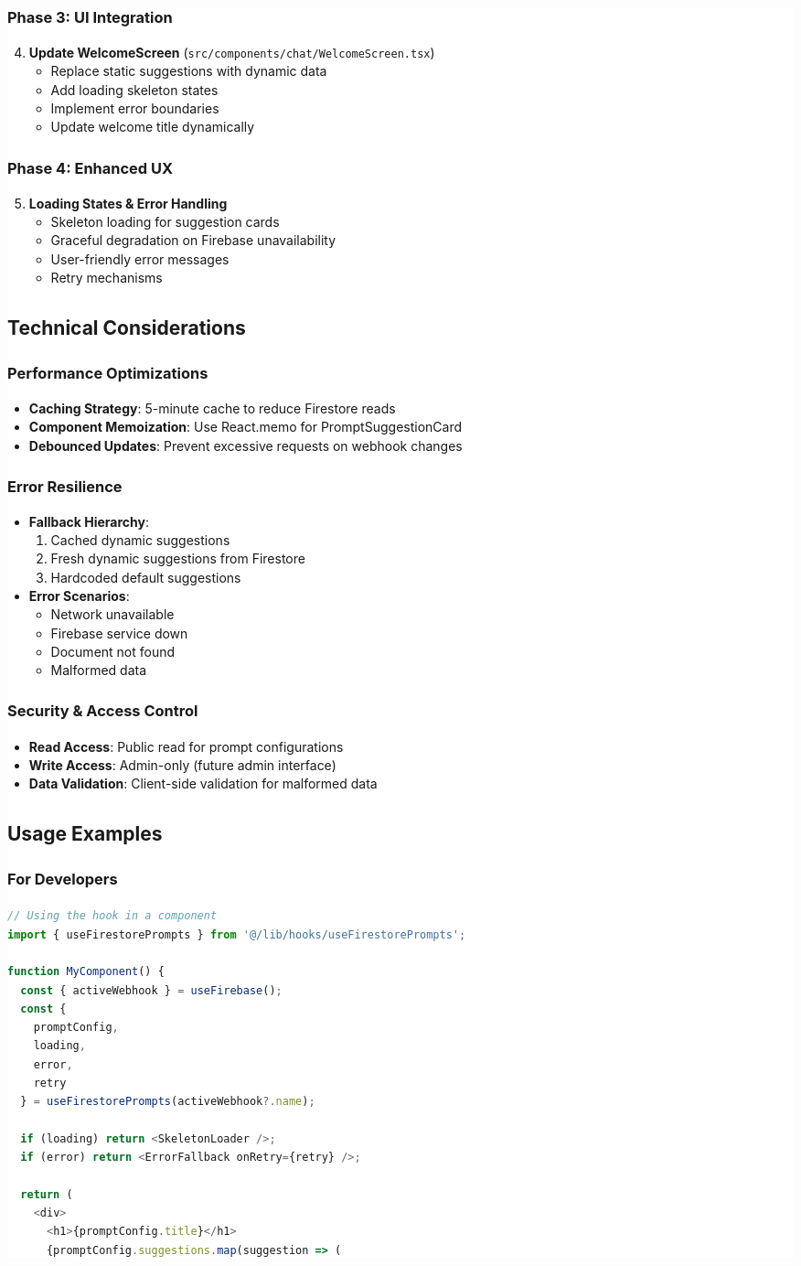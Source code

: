 ### Phase 3: UI Integration
4. **Update WelcomeScreen** (`src/components/chat/WelcomeScreen.tsx`)
   - Replace static suggestions with dynamic data
   - Add loading skeleton states
   - Implement error boundaries
   - Update welcome title dynamically

### Phase 4: Enhanced UX
5. **Loading States & Error Handling**
   - Skeleton loading for suggestion cards
   - Graceful degradation on Firebase unavailability
   - User-friendly error messages
   - Retry mechanisms

## Technical Considerations

### Performance Optimizations
- **Caching Strategy**: 5-minute cache to reduce Firestore reads
- **Component Memoization**: Use React.memo for PromptSuggestionCard
- **Debounced Updates**: Prevent excessive requests on webhook changes

### Error Resilience
- **Fallback Hierarchy**:
  1. Cached dynamic suggestions
  2. Fresh dynamic suggestions from Firestore
  3. Hardcoded default suggestions
- **Error Scenarios**:
  - Network unavailable
  - Firebase service down
  - Document not found
  - Malformed data

### Security & Access Control
- **Read Access**: Public read for prompt configurations
- **Write Access**: Admin-only (future admin interface)
- **Data Validation**: Client-side validation for malformed data

## Usage Examples

### For Developers

```typescript
// Using the hook in a component
import { useFirestorePrompts } from '@/lib/hooks/useFirestorePrompts';

function MyComponent() {
  const { activeWebhook } = useFirebase();
  const { 
    promptConfig, 
    loading, 
    error, 
    retry 
  } = useFirestorePrompts(activeWebhook?.name);

  if (loading) return <SkeletonLoader />;
  if (error) return <ErrorFallback onRetry={retry} />;
  
  return (
    <div>
      <h1>{promptConfig.title}</h1>
      {promptConfig.suggestions.map(suggestion => (
```